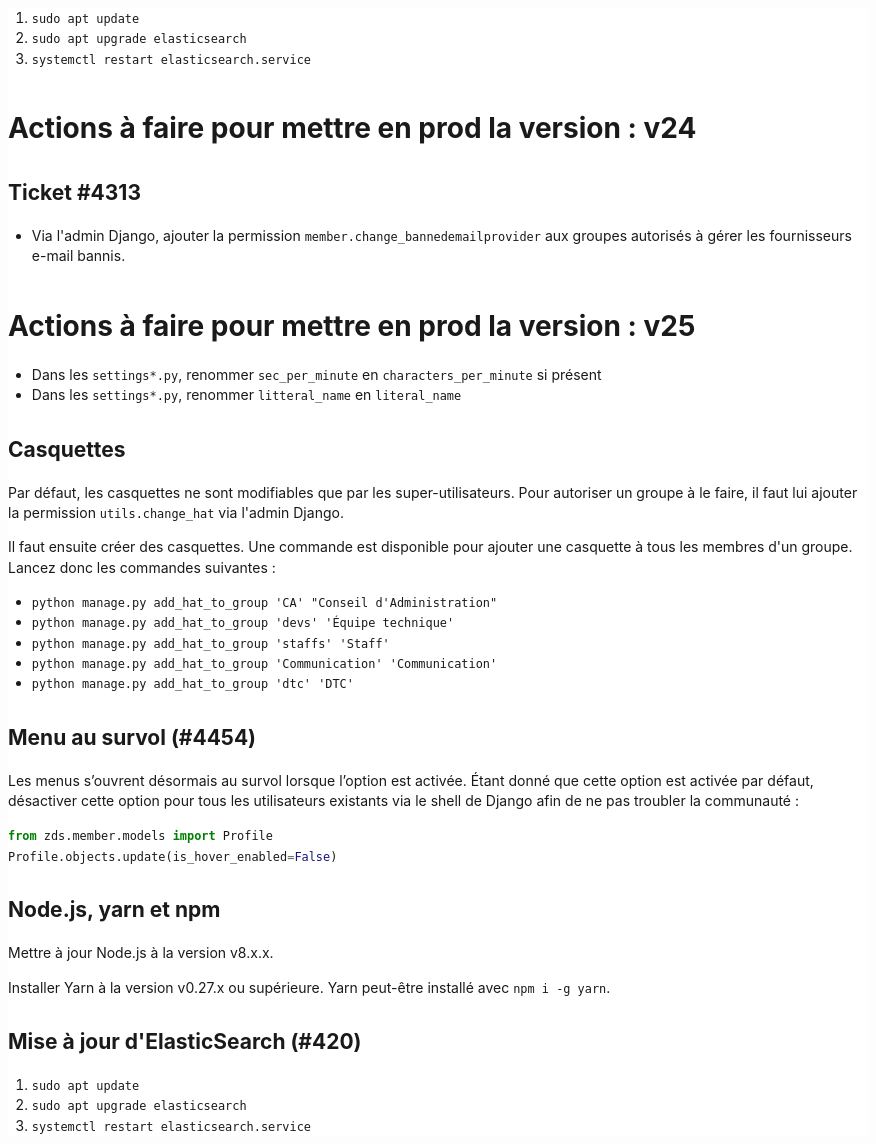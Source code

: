 1. `sudo apt update`
2. `sudo apt upgrade elasticsearch`
2. `systemctl restart elasticsearch.service`


Actions à faire pour mettre en prod la version : v24
====================================================

Ticket #4313
------------

+ Via l'admin Django, ajouter la permission `member.change_bannedemailprovider` aux groupes autorisés à gérer les fournisseurs e-mail bannis.

Actions à faire pour mettre en prod la version : v25
====================================================


* Dans les `settings*.py`, renommer `sec_per_minute` en `characters_per_minute` si présent
* Dans les `settings*.py`, renommer `litteral_name` en `literal_name`

Casquettes
----------

Par défaut, les casquettes ne sont modifiables que par les super-utilisateurs. Pour autoriser un groupe à le faire, il faut lui ajouter la permission `utils.change_hat` via l'admin Django.

Il faut ensuite créer des casquettes. Une commande est disponible pour ajouter une casquette à tous les membres d'un groupe. Lancez donc les commandes suivantes :

+ `python manage.py add_hat_to_group 'CA' "Conseil d'Administration"`
+ `python manage.py add_hat_to_group 'devs' 'Équipe technique'`
+ `python manage.py add_hat_to_group 'staffs' 'Staff'`
+ `python manage.py add_hat_to_group 'Communication' 'Communication'`
+ `python manage.py add_hat_to_group 'dtc' 'DTC'`

Menu au survol (#4454)
----------------------

Les menus s’ouvrent désormais au survol lorsque l’option est activée. Étant donné que cette option est activée par défaut, désactiver cette option pour tous les utilisateurs existants via le shell de Django afin de ne pas troubler la communauté :

```python
from zds.member.models import Profile
Profile.objects.update(is_hover_enabled=False)
```

Node.js, yarn et npm
--------------------

Mettre à jour Node.js à la version v8.x.x.

Installer Yarn à la version v0.27.x ou supérieure. Yarn peut-être installé avec `npm i -g yarn`.

Mise à jour d'ElasticSearch (#420)
----------------------------------

1. `sudo apt update`
2. `sudo apt upgrade elasticsearch`
3. `systemctl restart elasticsearch.service`
